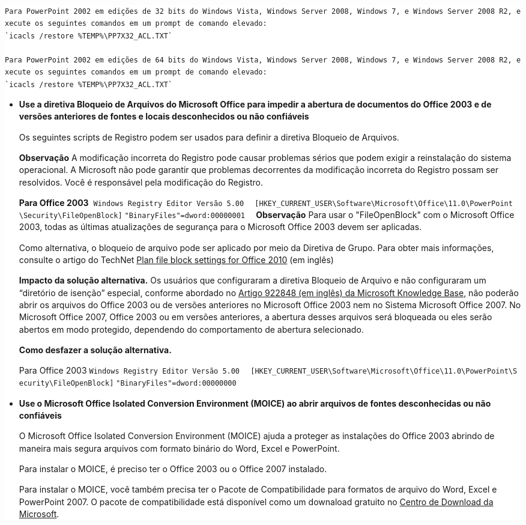
    Para PowerPoint 2002 em edições de 32 bits do Windows Vista, Windows Server 2008, Windows 7, e Windows Server 2008 R2, execute os seguintes comandos em um prompt de comando elevado:
    `icacls /restore %TEMP%\PP7X32_ACL.TXT`

    Para PowerPoint 2002 em edições de 64 bits do Windows Vista, Windows Server 2008, Windows 7, e Windows Server 2008 R2, execute os seguintes comandos em um prompt de comando elevado:
    `icacls /restore %TEMP%\PP7X32_ACL.TXT`

-   **Use a diretiva Bloqueio de Arquivos do Microsoft Office para impedir a abertura de documentos do Office 2003 e de versões anteriores de fontes e locais desconhecidos ou não confiáveis**

    Os seguintes scripts de Registro podem ser usados para definir a diretiva Bloqueio de Arquivos.

    **Observação** A modificação incorreta do Registro pode causar problemas sérios que podem exigir a reinstalação do sistema operacional. A Microsoft não pode garantir que problemas decorrentes da modificação incorreta do Registro possam ser resolvidos. Você é responsável pela modificação do Registro.

    **Para Office 2003** 
    `Windows Registry Editor Versão 5.00  `
    `[HKEY_CURRENT_USER\Software\Microsoft\Office\11.0\PowerPoint\Security\FileOpenBlock]`
    `"BinaryFiles"=dword:00000001  `
    **Observação** Para usar o "FileOpenBlock" com o Microsoft Office 2003, todas as últimas atualizações de segurança para o Microsoft Office 2003 devem ser aplicadas.

    Como alternativa, o bloqueio de arquivo pode ser aplicado por meio da Diretiva de Grupo. Para obter mais informações, consulte o artigo do TechNet [Plan file block settings for Office 2010](http://technet.microsoft.com/en-us/library/cc179230.aspx) (em inglês)

    **Impacto da solução alternativa.** Os usuários que configuraram a diretiva Bloqueio de Arquivo e não configuraram um “diretório de isenção” especial, conforme abordado no [Artigo 922848 (em inglês) da Microsoft Knowledge Base](http://support.microsoft.com/kb/922848), não poderão abrir os arquivos do Office 2003 ou de versões anteriores no Microsoft Office 2003 nem no Sistema Microsoft Office 2007. No Microsoft Office 2007, Office 2003 ou em versões anteriores, a abertura desses arquivos será bloqueada ou eles serão abertos em modo protegido, dependendo do comportamento de abertura selecionado.

    **Como desfazer a solução alternativa.**

    Para Office 2003
    `Windows Registry Editor Versão 5.00  `
    `[HKEY_CURRENT_USER\Software\Microsoft\Office\11.0\PowerPoint\Security\FileOpenBlock]`
    `"BinaryFiles"=dword:00000000`

-   **Use o Microsoft Office Isolated Conversion Environment (MOICE) ao abrir arquivos de fontes desconhecidas ou não confiáveis**

    O Microsoft Office Isolated Conversion Environment (MOICE) ajuda a proteger as instalações do Office 2003 abrindo de maneira mais segura arquivos com formato binário do Word, Excel e PowerPoint.

    Para instalar o MOICE, é preciso ter o Office 2003 ou o Office 2007 instalado.

    Para instalar o MOICE, você também precisa ter o Pacote de Compatibilidade para formatos de arquivo do Word, Excel e PowerPoint 2007. O pacote de compatibilidade está disponível como um downaload gratuito no [Centro de Download da Microsoft](http://www.microsoft.com/downloads/details.aspx?familyid=941b3470-3ae9-4aee-8f43-c6bb74cd1466&amp;displaylang=en).
